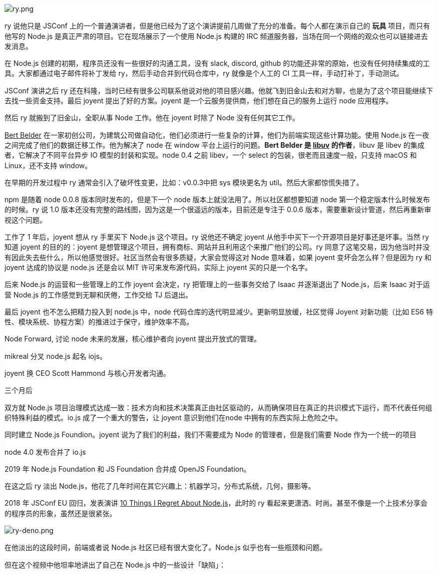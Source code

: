 ![ry.png](https://cdn.sa.net/2025/10/02/Txlamfcv37BWpRy.png)

ry 说他只是 JSConf 上的一个普通演讲者，但是他已经为了这个演讲提前几周做了充分的准备。每个人都在演示自己的 **玩具** 项目，而只有他写的 Node.js 是真正严肃的项目。它在现场展示了一个使用 Node.js 构建的 IRC 频道服务器，当场在同一个网络的观众也可以链接进去发消息。

在 Node.js 创建的初期，程序员还没有一些很好的沟通工具，没有 slack, discord, github 的功能还非常的原始，也没有任何持续集成的工具。大家都通过电子邮件将补丁发给 ry，然后手动合并到代码仓库中，ry 就像是个人工的 CI 工具一样，手动打补丁，手动测试。

JSConf 演讲之后 ry 还在科隆，当时已经有很多公司联系他说对他的项目感兴趣。他就飞到旧金山去和对方聊，也是为了这个项目能继续下去找一些资金支持。最后 joyent 提出了好的方案。joyent 是一个云服务提供商，他们想在自己的服务上运行 node 应用程序。

然后 ry 就搬到了旧金山，全职从事 Node 工作。他在 joyent 时除了 Node 没有任何其它工作。

[Bert Belder](https://github.com/piscisaureus) 在一家初创公司，为建筑公司做自动化，他们必须进行一些复杂的计算，他们为前端实现这些计算功能。使用 Node.js 在一夜之间完成了他们的数据迁移工作。他为解决了 node 在 window 平台上运行的问题。**Bert Belder 是 [libuv](https://github.com/libuv/libuv) 的作者**，libuv 是 libev 的集成者，它解决了不同平台异步 IO 模型的封装和实现。node 0.4 之前 libev，一个 select 的包装，很老而且速度一般，只支持 macOS 和 Linux，还不支持 window。

在早期的开发过程中 ry 通常会引入了破坏性变更，比如：v0.0.3中把 sys 模块更名为 util。然后大家都惊慌失措了。

npm 是随着 node 0.0.8 版本同时发布的，但是下一个 node 版本上就没法用了。所以社区都想要知道 node 第一个稳定版本什么时候发布的时候。ry 说 1.0 版本还没有完整的路线图，因为这是一个很遥远的版本，目前还是专注于 0.0.6 版本，需要重新设计管道，然后再重新审视这个问题。

工作了 1 年后，joyent 想从 ry 手里买下 Node.js 这个项目。ry 说他还不确定 joyent 从他手中买下一个开源项目是好事还是坏事。当然 ry 知道 joyent 的目的的：joyent 是想管理这个项目，拥有商标、网站并且利用这个来推广他们的公司。ry 同意了这笔交易，因为他当时并没有因此失去些什么，所以他感觉很好。社区当然会有很多质疑，大家会觉得这对 Node 意味着，如果 joyent 变坏会怎么样？但是因为 ry 和 joyent 达成的协议是 node.js 还是会以 MIT 许可来发布源代码，实际上 joyent 买的只是一个名字。

后来 Node.js 的运营和一些管理上的工作 joyent 会决定，ry 把管理上的一些事务交给了 Isaac 并逐渐退出了 Node.js，后来 Isaac 对于运营 Node.js 的工作感觉到无聊和厌倦，工作交给 TJ 后退出。

最后 joyent 也不怎么把精力投入到 node.js 中，node 代码仓库的迭代明显减少。更新明显放缓，社区觉得 Joyent 对新功能（比如 ES6 特性、模块系统、协程方案）的推进过于保守，维护效率不高。

Node Forward, 讨论 node 未来的发展，核心维护者向 joyent 提出开放式的管理。

mikreal 分叉 node.js 起名 iojs。

joyent 换 CEO Scott Hammond 与核心开发者沟通。

三个月后

双方就 Node.js 项目治理模式达成一致：技术方向和技术决策真正由社区驱动的，从而确保项目在真正的共识模式下运行，而不代表任何组织特殊利益的模式。io.js 成了一个重大的警告，让 joyent 意识到他们在node 中拥有的东西实际上危险之中。

同时建立 Node.js Foundion。joyent 说为了我们的利益，我们不需要成为 Node 的管理者，但是我们需要 Node 作为一个统一的项目

node 4.0 发布合并了 io.js

2019 年 Node.js Foundation 和 JS Foundation 合并成 OpenJS Foundation。

在这之后 ry 淡出 Node.js，他花了几年时间在其它兴趣上：机器学习，分布式系统，几何，摄影等。

2018 年 JSConf EU 回归，发表演讲 [10 Things I Regret About Node.js](https://www.youtube.com/watch?v=M3BM9TB-8yA)，此时的 ry 看起来更潇洒、时尚。甚至不像是一个上技术分享会的程序员的形象，虽然还是很紧张。

![ry-deno.png](https://cdn.sa.net/2025/10/02/ZcsXPMk3hNWDHdB.png)

在他淡出的这段时间，前端或者说 Node.js 社区已经有很大变化了。Node.js 似乎也有一些瓶颈和问题。

但在这个视频中他坦率地讲出了自己在 Node.js 中的一些设计「缺陷」：
